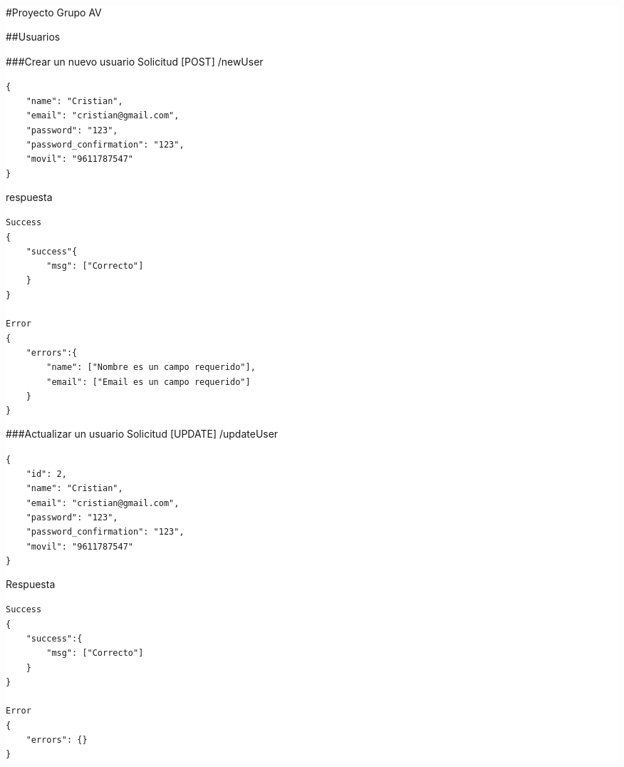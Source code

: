 #Proyecto Grupo AV

##Usuarios

###Crear un nuevo usuario
Solicitud [POST] /newUser

	{
		"name": "Cristian",
		"email": "cristian@gmail.com",
		"password": "123",
		"password_confirmation": "123",
		"movil": "9611787547"
	}

respuesta
	
	Success
	{
		"success"{
			"msg": ["Correcto"]
		}
	}

	Error
	{
		"errors":{
			"name": ["Nombre es un campo requerido"],
			"email": ["Email es un campo requerido"]
		}
	}

###Actualizar un usuario
Solicitud [UPDATE] /updateUser

	{
		"id": 2,
		"name": "Cristian",
		"email": "cristian@gmail.com",
		"password": "123",
		"password_confirmation": "123",
		"movil": "9611787547"
	}

Respuesta
	
	Success
	{
		"success":{
			"msg": ["Correcto"]
		}
	}

	Error
	{
		"errors": {}
	}
